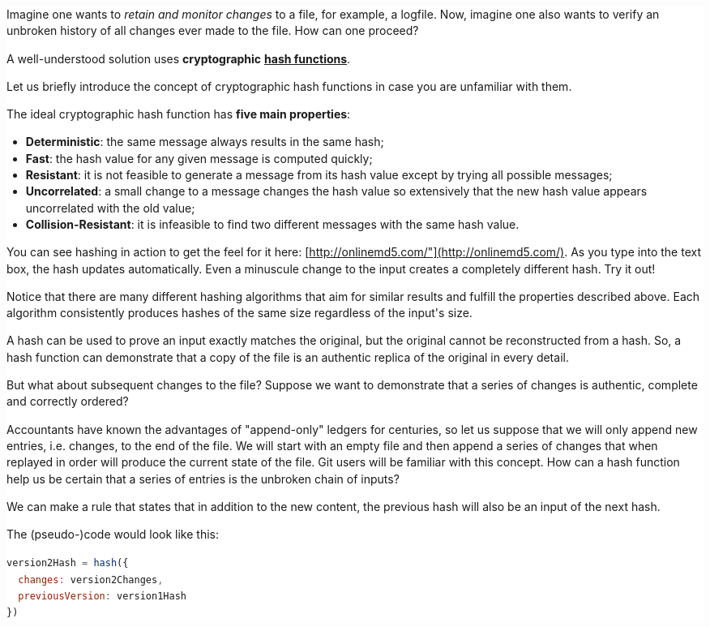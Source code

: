 Imagine one wants to *retain and monitor changes* to a file, for example, a logfile. Now, imagine one also wants to verify an unbroken history of all changes ever made to the file. How can one proceed?

A well-understood solution uses **cryptographic** [**hash functions**](https://en.wikipedia.org/wiki/Cryptographic_hash_function).

Let us briefly introduce the concept of cryptographic hash functions in case you are unfamiliar with them.

The ideal cryptographic hash function has **five main properties**:

* **Deterministic**: the same message always results in the same hash;
* **Fast**: the hash value for any given message is computed quickly;
* **Resistant**: it is not feasible to generate a message from its hash value except by trying all possible messages;
* **Uncorrelated**: a small change to a message changes the hash value so extensively that the new hash value appears uncorrelated with the old value;
* **Collision-Resistant**: it is infeasible to find two different messages with the same hash value.

<HighlightBox type="tip">

You can see hashing in action to get the feel for it here: [http://onlinemd5.com/"](http://onlinemd5.com/). As you type into the text box, the hash updates automatically. Even a minuscule change to the input creates a completely different hash. Try it out!

</HighlightBox>

Notice that there are many different hashing algorithms that aim for similar results and fulfill the properties described above. Each algorithm consistently produces hashes of the same size regardless of the input's size. 

A hash can be used to prove an input exactly matches the original, but the original cannot be reconstructed from a hash. So, a hash function can demonstrate that a copy of the file is an authentic replica of the original in every detail.

But what about subsequent changes to the file? Suppose we want to demonstrate that a series of changes is authentic, complete and correctly ordered?

Accountants have known the advantages of "append-only" ledgers for centuries, so let us suppose that we will only append new entries, i.e. changes, to the end of the file. We will start with an empty file and then append a series of changes that when replayed in order will produce the current state of the file. Git users will be familiar with this concept. How can a hash function help us be certain that a series of entries is the unbroken chain of inputs?

We can make a rule that states that in addition to the new content, the previous hash will also be an input of the next hash.

The (pseudo-)code would look like this:

```javascript
version2Hash = hash({
  changes: version2Changes,
  previousVersion: version1Hash
})
```
